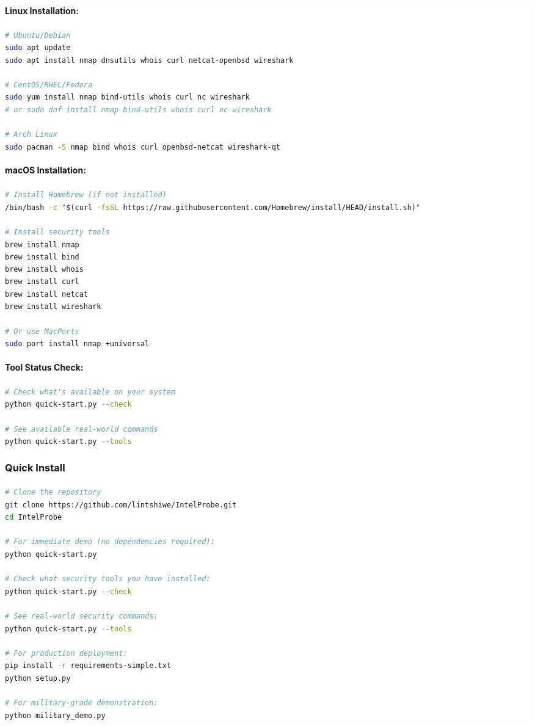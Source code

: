 #### Linux Installation:

```bash
# Ubuntu/Debian
sudo apt update
sudo apt install nmap dnsutils whois curl netcat-openbsd wireshark

# CentOS/RHEL/Fedora
sudo yum install nmap bind-utils whois curl nc wireshark
# or sudo dnf install nmap bind-utils whois curl nc wireshark

# Arch Linux
sudo pacman -S nmap bind whois curl openbsd-netcat wireshark-qt
```

#### macOS Installation:

```bash
# Install Homebrew (if not installed)
/bin/bash -c "$(curl -fsSL https://raw.githubusercontent.com/Homebrew/install/HEAD/install.sh)"

# Install security tools
brew install nmap
brew install bind
brew install whois
brew install curl
brew install netcat
brew install wireshark

# Or use MacPorts
sudo port install nmap +universal
```

#### Tool Status Check:

```bash
# Check what's available on your system
python quick-start.py --check

# See available real-world commands
python quick-start.py --tools
```

### Quick Install

```bash
# Clone the repository
git clone https://github.com/lintshiwe/IntelProbe.git
cd IntelProbe

# For immediate demo (no dependencies required):
python quick-start.py

# Check what security tools you have installed:
python quick-start.py --check

# See real-world security commands:
python quick-start.py --tools

# For production deployment:
pip install -r requirements-simple.txt
python setup.py

# For military-grade demonstration:
python military_demo.py

```